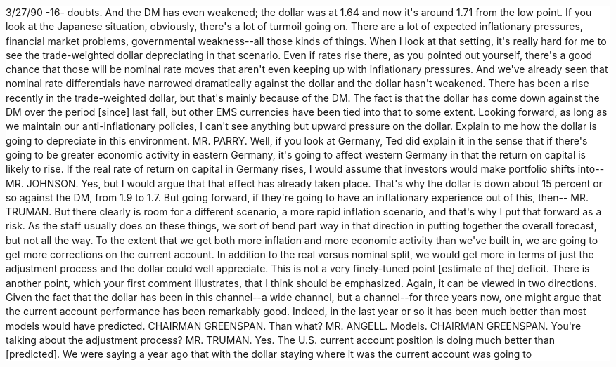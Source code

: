 3/27/90 -16-
doubts. And the DM has even weakened; the dollar was at 1.64 and now
it's around 1.71 from the low point. If you look at the Japanese
situation, obviously, there's a lot of turmoil going on. There are a
lot of expected inflationary pressures, financial market problems,
governmental weakness--all those kinds of things. When I look at that
setting, it's really hard for me to see the trade-weighted dollar
depreciating in that scenario. Even if rates rise there, as you
pointed out yourself, there's a good chance that those will be nominal
rate moves that aren't even keeping up with inflationary pressures.
And we've already seen that nominal rate differentials have narrowed
dramatically against the dollar and the dollar hasn't weakened. There
has been a rise recently in the trade-weighted dollar, but that's
mainly because of the DM. The fact is that the dollar has come down
against the DM over the period [since] last fall, but other EMS
currencies have been tied into that to some extent. Looking forward,
as long as we maintain our anti-inflationary policies, I can't see
anything but upward pressure on the dollar. Explain to me how the
dollar is going to depreciate in this environment.
MR. PARRY. Well, if you look at Germany, Ted did explain it
in the sense that if there's going to be greater economic activity in
eastern Germany, it's going to affect western Germany in that the
return on capital is likely to rise. If the real rate of return on
capital in Germany rises, I would assume that investors would make
portfolio shifts into--
MR. JOHNSON. Yes, but I would argue that that effect has
already taken place. That's why the dollar is down about 15 percent
or so against the DM, from 1.9 to 1.7. But going forward, if they're
going to have an inflationary experience out of this, then--
MR. TRUMAN. But there clearly is room for a different
scenario, a more rapid inflation scenario, and that's why I put that
forward as a risk. As the staff usually does on these things, we sort
of bend part way in that direction in putting together the overall
forecast, but not all the way. To the extent that we get both more
inflation and more economic activity than we've built in, we are going
to get more corrections on the current account. In addition to the
real versus nominal split, we would get more in terms of just the
adjustment process and the dollar could well appreciate. This is not
a very finely-tuned point [estimate of the] deficit. There is another
point, which your first comment illustrates, that I think should be
emphasized. Again, it can be viewed in two directions. Given the
fact that the dollar has been in this channel--a wide channel, but a
channel--for three years now, one might argue that the current account
performance has been remarkably good. Indeed, in the last year or so
it has been much better than most models would have predicted.
CHAIRMAN GREENSPAN. Than what?
MR. ANGELL. Models.
CHAIRMAN GREENSPAN. You're talking about the adjustment
process?
MR. TRUMAN. Yes. The U.S. current account position is doing
much better than [predicted]. We were saying a year ago that with the
dollar staying where it was the current account was going to
